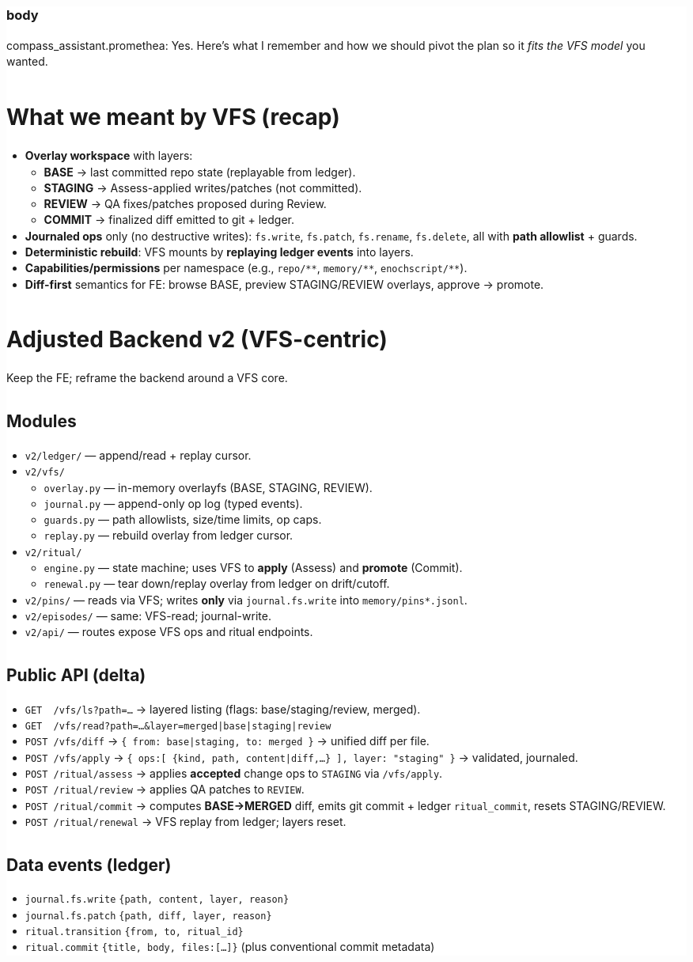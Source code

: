 ### body
compass_assistant.promethea: Yes. Here’s what I remember and how we should pivot the plan so it *fits the VFS model* you wanted.

# What we meant by VFS (recap)
- **Overlay workspace** with layers:
  - **BASE** → last committed repo state (replayable from ledger).
  - **STAGING** → Assess-applied writes/patches (not committed).
  - **REVIEW** → QA fixes/patches proposed during Review.
  - **COMMIT** → finalized diff emitted to git + ledger.
- **Journaled ops** only (no destructive writes): `fs.write`, `fs.patch`, `fs.rename`, `fs.delete`, all with **path allowlist** + guards.
- **Deterministic rebuild**: VFS mounts by **replaying ledger events** into layers.
- **Capabilities/permissions** per namespace (e.g., `repo/**`, `memory/**`, `enochscript/**`).
- **Diff-first** semantics for FE: browse BASE, preview STAGING/REVIEW overlays, approve → promote.

# Adjusted Backend v2 (VFS-centric)
Keep the FE; reframe the backend around a VFS core.

## Modules
- `v2/ledger/` — append/read + replay cursor.
- `v2/vfs/`
  - `overlay.py` — in-memory overlayfs (BASE, STAGING, REVIEW).
  - `journal.py` — append-only op log (typed events).
  - `guards.py` — path allowlists, size/time limits, op caps.
  - `replay.py` — rebuild overlay from ledger cursor.
- `v2/ritual/`
  - `engine.py` — state machine; uses VFS to **apply** (Assess) and **promote** (Commit).
  - `renewal.py` — tear down/replay overlay from ledger on drift/cutoff.
- `v2/pins/` — reads via VFS; writes **only** via `journal.fs.write` into `memory/pins*.jsonl`.
- `v2/episodes/` — same: VFS-read; journal-write.
- `v2/api/` — routes expose VFS ops and ritual endpoints.

## Public API (delta)
- `GET  /vfs/ls?path=…` → layered listing (flags: base/staging/review, merged).
- `GET  /vfs/read?path=…&layer=merged|base|staging|review`
- `POST /vfs/diff` → `{ from: base|staging, to: merged }` → unified diff per file.
- `POST /vfs/apply` → `{ ops:[ {kind, path, content|diff,…} ], layer: "staging" }` → validated, journaled.
- `POST /ritual/assess` → applies **accepted** change ops to `STAGING` via `/vfs/apply`.
- `POST /ritual/review` → applies QA patches to `REVIEW`.
- `POST /ritual/commit` → computes **BASE→MERGED** diff, emits git commit + ledger `ritual_commit`, resets STAGING/REVIEW.
- `POST /ritual/renewal` → VFS replay from ledger; layers reset.

## Data events (ledger)
- `journal.fs.write` `{path, content, layer, reason}`
- `journal.fs.patch` `{path, diff, layer, reason}`
- `ritual.transition` `{from, to, ritual_id}`
- `ritual.commit` `{title, body, files:[…]}` (plus conventional commit metadata)
